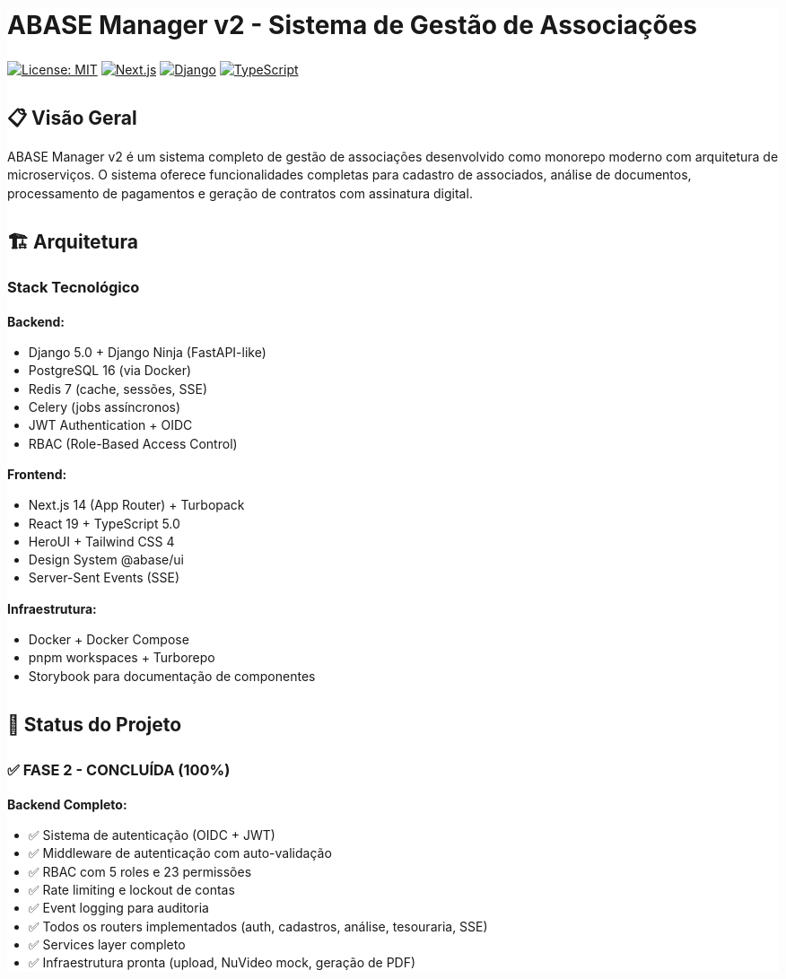 # ABASE Manager v2 - Sistema de Gestão de Associações

[![License: MIT](https://img.shields.io/badge/License-MIT-yellow.svg)](https://opensource.org/licenses/MIT)
[![Next.js](https://img.shields.io/badge/Next.js-14-black)](https://nextjs.org/)
[![Django](https://img.shields.io/badge/Django-5.0-green)](https://www.djangoproject.com/)
[![TypeScript](https://img.shields.io/badge/TypeScript-5.0-blue)](https://www.typescriptlang.org/)

## 📋 Visão Geral

ABASE Manager v2 é um sistema completo de gestão de associações desenvolvido como monorepo moderno com arquitetura de microserviços. O sistema oferece funcionalidades completas para cadastro de associados, análise de documentos, processamento de pagamentos e geração de contratos com assinatura digital.

## 🏗️ Arquitetura

### Stack Tecnológico

**Backend:**
- Django 5.0 + Django Ninja (FastAPI-like)
- PostgreSQL 16 (via Docker)
- Redis 7 (cache, sessões, SSE)
- Celery (jobs assíncronos)
- JWT Authentication + OIDC
- RBAC (Role-Based Access Control)

**Frontend:**
- Next.js 14 (App Router) + Turbopack
- React 19 + TypeScript 5.0
- HeroUI + Tailwind CSS 4
- Design System @abase/ui
- Server-Sent Events (SSE)

**Infraestrutura:**
- Docker + Docker Compose
- pnpm workspaces + Turborepo
- Storybook para documentação de componentes

## 🚀 Status do Projeto

### ✅ **FASE 2 - CONCLUÍDA (100%)**

**Backend Completo:**
- ✅ Sistema de autenticação (OIDC + JWT)
- ✅ Middleware de autenticação com auto-validação
- ✅ RBAC com 5 roles e 23 permissões
- ✅ Rate limiting e lockout de contas
- ✅ Event logging para auditoria
- ✅ Todos os routers implementados (auth, cadastros, análise, tesouraria, SSE)
- ✅ Services layer completo
- ✅ Infraestrutura pronta (upload, NuVideo mock, geração de PDF)
